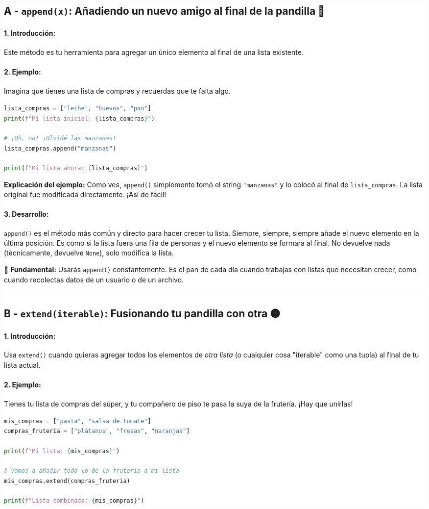 ## A - `append(x)`: Añadiendo un nuevo amigo al final de la pandilla 🔴

#### 1. **Introducción:**

Este método es tu herramienta para agregar un único elemento al final de una lista existente.

#### 2. **Ejemplo:**

Imagina que tienes una lista de compras y recuerdas que te falta algo.

```python
lista_compras = ["leche", "huevos", "pan"]
print(f"Mi lista inicial: {lista_compras}")

# ¡Oh, no! ¡Olvidé las manzanas!
lista_compras.append("manzanas")

print(f"Mi lista ahora: {lista_compras}")
```

**Explicación del ejemplo:**
Como ves, `append()` simplemente tomó el string `"manzanas"` y lo colocó al final de `lista_compras`. La lista original fue modificada directamente. ¡Así de fácil!

#### 3. **Desarrollo:**

`append()` es el método más común y directo para hacer crecer tu lista. Siempre, siempre, siempre añade el nuevo elemento en la última posición. Es como si la lista fuera una fila de personas y el nuevo elemento se formara al final. No devuelve nada (técnicamente, devuelve `None`), solo modifica la lista.

🔴 **Fundamental:** Usarás `append()` constantemente. Es el pan de cada día cuando trabajas con listas que necesitan crecer, como cuando recolectas datos de un usuario o de un archivo.

---

## B - `extend(iterable)`: Fusionando tu pandilla con otra 🟡

#### 1. **Introducción:**

Usa `extend()` cuando quieras agregar todos los elementos de _otra lista_ (o cualquier cosa "iterable" como una tupla) al final de tu lista actual.

#### 2. **Ejemplo:**

Tienes tu lista de compras del súper, y tu compañero de piso te pasa la suya de la frutería. ¡Hay que unirlas!

```python
mis_compras = ["pasta", "salsa de tomate"]
compras_fruteria = ["plátanos", "fresas", "naranjas"]

print(f"Mi lista: {mis_compras}")

# Vamos a añadir todo lo de la frutería a mi lista
mis_compras.extend(compras_fruteria)

print(f"Lista combinada: {mis_compras}")
```
